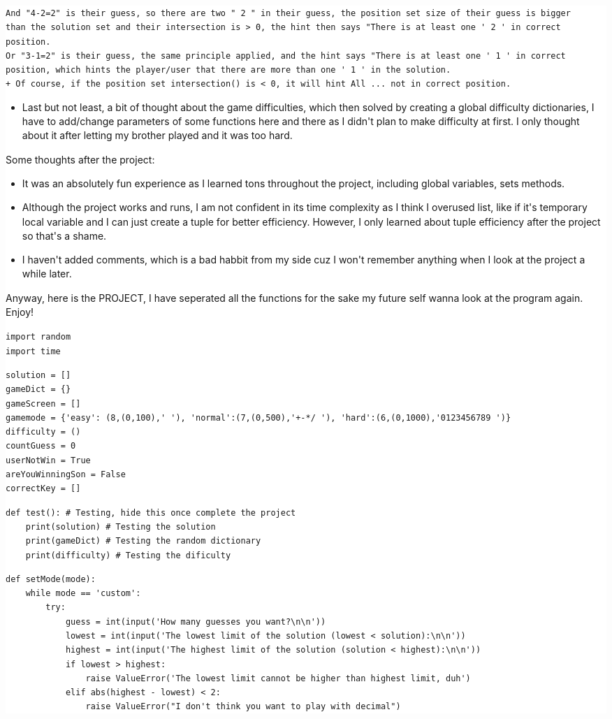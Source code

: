     And "4-2=2" is their guess, so there are two " 2 " in their guess, the position set size of their guess is bigger 
    than the solution set and their intersection is > 0, the hint then says "There is at least one ' 2 ' in correct 
    position. 
    Or "3-1=2" is their guess, the same principle applied, and the hint says "There is at least one ' 1 ' in correct 
    position, which hints the player/user that there are more than one ' 1 ' in the solution.
    + Of course, if the position set intersection() is < 0, it will hint All ... not in correct position.
    
- Last but not least, a bit of thought about the game difficulties, which then solved by creating a global difficulty
dictionaries, I have to add/change parameters of some functions here and there as I didn't plan to make difficulty
at first. I only thought about it after letting my brother played and it was too hard.

Some thoughts after the project:
- It was an absolutely fun experience as I learned tons throughout the project, including global variables, sets methods.

- Although the project works and runs, I am not confident in its time complexity as I think I overused list, like
if it's temporary local variable and I can just create a tuple for better efficiency. However, I only learned about
tuple efficiency after the project so that's a shame.

- I haven't added comments, which is a bad habbit from my side cuz I won't remember anything when I look at the project 
a while later. 

Anyway, here is the PROJECT, I have seperated all the functions for the sake my future self wanna look at the program again.
Enjoy!

```tsql
import random
import time
```
```
solution = []
gameDict = {}
gameScreen = []
gamemode = {'easy': (8,(0,100),' '), 'normal':(7,(0,500),'+-*/ '), 'hard':(6,(0,1000),'0123456789 ')}
difficulty = ()
countGuess = 0
userNotWin = True
areYouWinningSon = False
correctKey = []
```
```
def test(): # Testing, hide this once complete the project
    print(solution) # Testing the solution
    print(gameDict) # Testing the random dictionary
    print(difficulty) # Testing the dificulty
```
```
def setMode(mode):
    while mode == 'custom':
        try:
            guess = int(input('How many guesses you want?\n\n'))
            lowest = int(input('The lowest limit of the solution (lowest < solution):\n\n'))
            highest = int(input('The highest limit of the solution (solution < highest):\n\n'))
            if lowest > highest:
                raise ValueError('The lowest limit cannot be higher than highest limit, duh')
            elif abs(highest - lowest) < 2:
                raise ValueError("I don't think you want to play with decimal")
```
